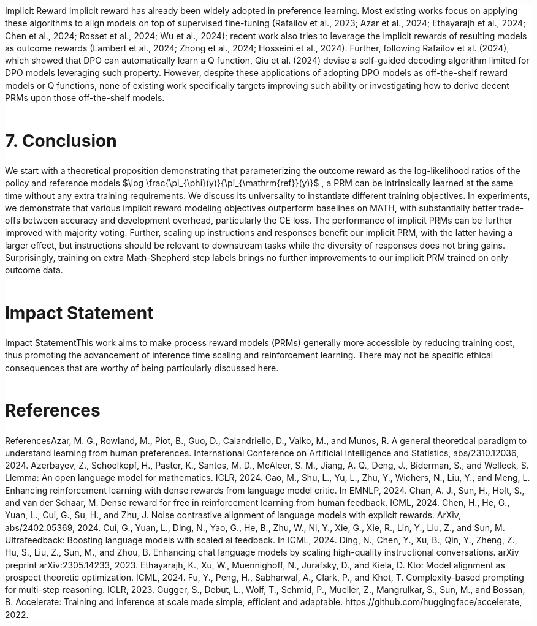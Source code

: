 Implicit Reward Implicit reward has already been widely adopted in preference learning. Most existing works focus on applying these algorithms to align models on top of supervised fine-tuning (Rafailov et al., 2023; Azar et al., 2024; Ethayarajh et al., 2024; Chen et al., 2024; Rosset et al., 2024; Wu et al., 2024); recent work also tries to leverage the implicit rewards of resulting models as outcome rewards (Lambert et al., 2024; Zhong et al., 2024; Hosseini et al., 2024). Further, following Rafailov et al. (2024), which showed that DPO can automatically learn a Q function, Qiu et al. (2024) devise a self-guided decoding algorithm limited for DPO models leveraging such property. However, despite these applications of adopting DPO models as off-the-shelf reward models or Q functions, none of existing work specifically targets improving such ability or investigating how to derive decent PRMs upon those off-the-shelf models.
# 7. Conclusion
We start with a theoretical proposition demonstrating that parameterizing the outcome reward as the log-likelihood ratios of the policy and reference models $\log \frac{\pi_{\phi}(y)}{\pi_{\mathrm{ref}}(y)}$ , a PRM can be intrinsically learned at the same time without any extra training requirements. We discuss its universality to instantiate different training objectives. In experiments, we demonstrate that various implicit reward modeling objectives outperform baselines on MATH, with substantially better trade-offs between accuracy and development overhead, particularly the CE loss. The performance of implicit PRMs can be further improved with majority voting. Further, scaling up instructions and responses benefit our implicit PRM, with the latter having a larger effect, but instructions should be relevant to downstream tasks while the diversity of responses does not bring gains. Surprisingly, training on extra Math-Shepherd step labels brings no further improvements to our implicit PRM trained on only outcome data.
# Impact Statement
Impact StatementThis work aims to make process reward models (PRMs) generally more accessible by reducing training cost, thus promoting the advancement of inference time scaling and reinforcement learning. There may not be specific ethical consequences that are worthy of being particularly discussed here.
# References
ReferencesAzar, M. G., Rowland, M., Piot, B., Guo, D., Calandriello, D., Valko, M., and Munos, R. A general theoretical paradigm to understand learning from human preferences. International Conference on Artificial Intelligence and Statistics, abs/2310.12036, 2024. Azerbayev, Z., Schoelkopf, H., Paster, K., Santos, M. D., McAleer, S. M., Jiang, A. Q., Deng, J., Biderman, S., and Welleck, S. Llemma: An open language model for mathematics. ICLR, 2024. Cao, M., Shu, L., Yu, L., Zhu, Y., Wichers, N., Liu, Y., and Meng, L. Enhancing reinforcement learning with dense rewards from language model critic. In EMNLP, 2024. Chan, A. J., Sun, H., Holt, S., and van der Schaar, M. Dense reward for free in reinforcement learning from human feedback. ICML, 2024. Chen, H., He, G., Yuan, L., Cui, G., Su, H., and Zhu, J. Noise contrastive alignment of language models with explicit rewards. ArXiv, abs/2402.05369, 2024. Cui, G., Yuan, L., Ding, N., Yao, G., He, B., Zhu, W., Ni, Y., Xie, G., Xie, R., Lin, Y., Liu, Z., and Sun, M. Ultrafeedback: Boosting language models with scaled ai feedback. In ICML, 2024. Ding, N., Chen, Y., Xu, B., Qin, Y., Zheng, Z., Hu, S., Liu, Z., Sun, M., and Zhou, B. Enhancing chat language models by scaling high-quality instructional conversations. arXiv preprint arXiv:2305.14233, 2023. Ethayarajh, K., Xu, W., Muennighoff, N., Jurafsky, D., and Kiela, D. Kto: Model alignment as prospect theoretic optimization. ICML, 2024. Fu, Y., Peng, H., Sabharwal, A., Clark, P., and Khot, T. Complexity-based prompting for multi-step reasoning. ICLR, 2023. Gugger, S., Debut, L., Wolf, T., Schmid, P., Mueller, Z., Mangrulkar, S., Sun, M., and Bossan, B. Accelerate: Training and inference at scale made simple, efficient and adaptable. https://github.com/huggingface/accelerate, 2022.